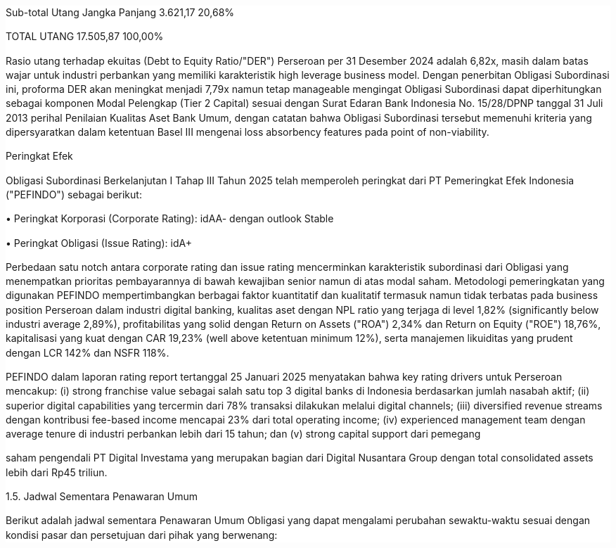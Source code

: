 Sub-total Utang Jangka Panjang 
3.621,17 
20,68%

TOTAL UTANG 
17.505,87 
100,00%

Rasio utang terhadap ekuitas (Debt to Equity Ratio/"DER") Perseroan per 31 Desember 
2024 adalah 6,82x, masih dalam batas wajar untuk industri perbankan yang memiliki 
karakteristik high leverage business model. Dengan penerbitan Obligasi Subordinasi ini, 
proforma DER akan meningkat menjadi 7,79x namun tetap manageable mengingat 
Obligasi Subordinasi dapat diperhitungkan sebagai komponen Modal Pelengkap (Tier 2 
Capital) sesuai dengan Surat Edaran Bank Indonesia No. 15/28/DPNP tanggal 31 Juli 
2013 perihal Penilaian Kualitas Aset Bank Umum, dengan catatan bahwa Obligasi 
Subordinasi tersebut memenuhi kriteria yang dipersyaratkan dalam ketentuan Basel III 
mengenai loss absorbency features pada point of non-viability.

Peringkat Efek

Obligasi Subordinasi Berkelanjutan I Tahap III Tahun 2025 telah memperoleh peringkat 
dari PT Pemeringkat Efek Indonesia ("PEFINDO") sebagai berikut:

• 
Peringkat Korporasi (Corporate Rating): idAA- dengan outlook Stable

• 
Peringkat Obligasi (Issue Rating): idA+

Perbedaan satu notch antara corporate rating dan issue rating mencerminkan 
karakteristik subordinasi dari Obligasi yang menempatkan prioritas pembayarannya di 
bawah kewajiban senior namun di atas modal saham. Metodologi pemeringkatan yang 
digunakan PEFINDO mempertimbangkan berbagai faktor kuantitatif dan kualitatif 
termasuk namun tidak terbatas pada business position Perseroan dalam industri digital 
banking, kualitas aset dengan NPL ratio yang terjaga di level 1,82% (significantly below 
industri average 2,89%), profitabilitas yang solid dengan Return on Assets ("ROA") 
2,34% dan Return on Equity ("ROE") 18,76%, kapitalisasi yang kuat dengan CAR 19,23% 
(well above ketentuan minimum 12%), serta manajemen likuiditas yang prudent dengan 
LCR 142% dan NSFR 118%.

PEFINDO dalam laporan rating report tertanggal 25 Januari 2025 menyatakan bahwa key 
rating drivers untuk Perseroan mencakup: (i) strong franchise value sebagai salah satu 
top 3 digital banks di Indonesia berdasarkan jumlah nasabah aktif; (ii) superior digital 
capabilities yang tercermin dari 78% transaksi dilakukan melalui digital channels; (iii) 
diversified revenue streams dengan kontribusi fee-based income mencapai 23% dari 
total operating income; (iv) experienced management team dengan average tenure di 
industri perbankan lebih dari 15 tahun; dan (v) strong capital support dari pemegang

saham pengendali PT Digital Investama yang merupakan bagian dari Digital Nusantara 
Group dengan total consolidated assets lebih dari Rp45 triliun.

1.5. Jadwal Sementara Penawaran Umum

Berikut adalah jadwal sementara Penawaran Umum Obligasi yang dapat mengalami 
perubahan sewaktu-waktu sesuai dengan kondisi pasar dan persetujuan dari pihak 
yang berwenang:
